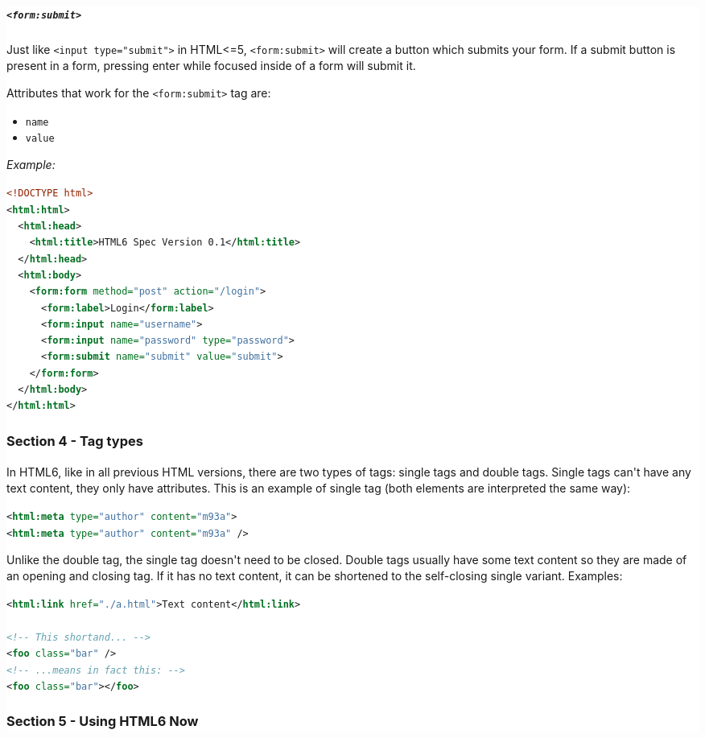 ##### `<form:submit>`

Just like `<input type="submit">` in HTML<=5, `<form:submit>` will create a button which submits your form. If a submit button is present in a form, pressing enter while focused inside of a form will submit it.

Attributes that work for the `<form:submit>` tag are:

- `name`
- `value`

_Example:_

```xml
<!DOCTYPE html>
<html:html>
  <html:head>
    <html:title>HTML6 Spec Version 0.1</html:title>
  </html:head>
  <html:body>
    <form:form method="post" action="/login">
      <form:label>Login</form:label>
      <form:input name="username">
      <form:input name="password" type="password">
      <form:submit name="submit" value="submit">
    </form:form>    
  </html:body>
</html:html>
```


### Section 4 - Tag types

In HTML6, like in all previous HTML versions, there are two types of tags: single tags and double tags. Single tags can't have any text content, they only have attributes. This is an example of single tag (both elements are interpreted the same way):
```xml
<html:meta type="author" content="m93a">
<html:meta type="author" content="m93a" />
```

Unlike the double tag, the single tag doesn't need to be closed. Double tags usually have some text content so they are made of an opening and closing tag. If it has no text content, it can be shortened to the self-closing single variant. Examples:
```xml
<html:link href="./a.html">Text content</html:link>

<!-- This shortand... -->
<foo class="bar" />
<!-- ...means in fact this: -->
<foo class="bar"></foo>
```


### Section 5 - Using HTML6 Now

